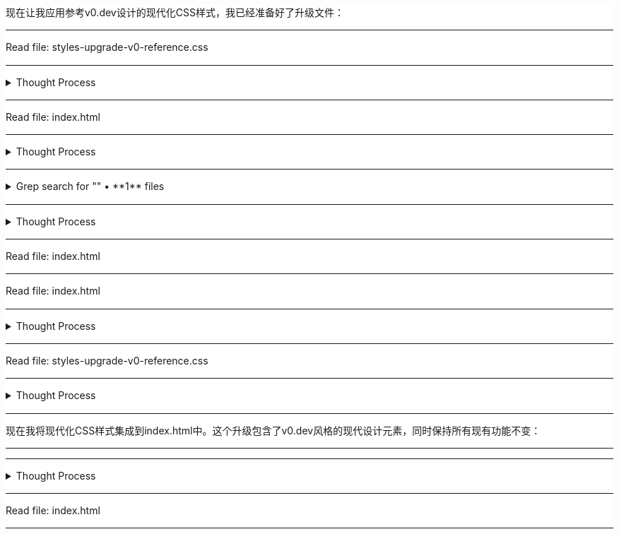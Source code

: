 现在让我应用参考v0.dev设计的现代化CSS样式，我已经准备好了升级文件：

---

Read file: styles-upgrade-v0-reference.css

---

<think><details><summary>Thought Process</summary></details></think>

---

Read file: index.html

---

<think><details><summary>Thought Process</summary></details></think>

---

<details><summary>Grep search for "</style>" • **1** files</summary></details>

---

<think><details><summary>Thought Process</summary></details></think>

---

Read file: index.html

---

Read file: index.html

---

<think><details><summary>Thought Process</summary></details></think>

---

Read file: styles-upgrade-v0-reference.css

---

<think><details><summary>Thought Process</summary></details></think>

---

现在我将现代化CSS样式集成到index.html中。这个升级包含了v0.dev风格的现代设计元素，同时保持所有现有功能不变：

---



---

<think><details><summary>Thought Process</summary></details></think>

---

Read file: index.html

---